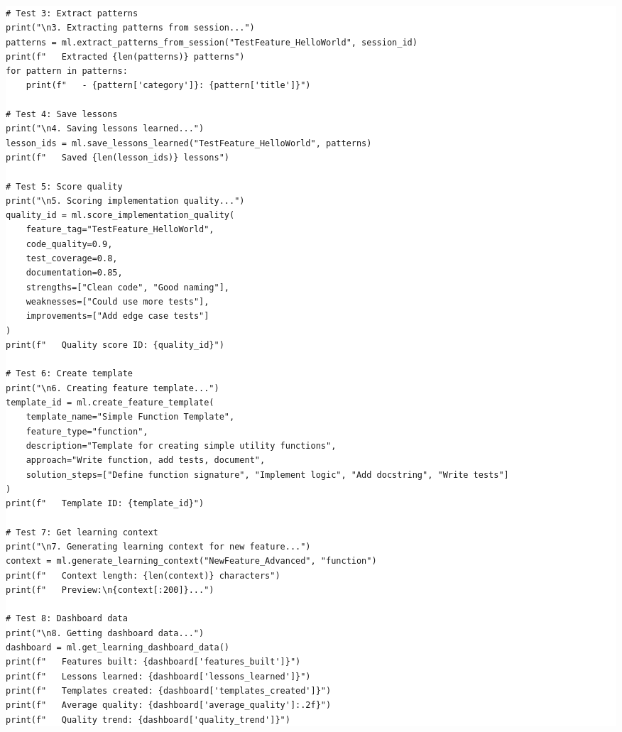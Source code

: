     # Test 3: Extract patterns
    print("\n3. Extracting patterns from session...")
    patterns = ml.extract_patterns_from_session("TestFeature_HelloWorld", session_id)
    print(f"   Extracted {len(patterns)} patterns")
    for pattern in patterns:
        print(f"   - {pattern['category']}: {pattern['title']}")
    
    # Test 4: Save lessons
    print("\n4. Saving lessons learned...")
    lesson_ids = ml.save_lessons_learned("TestFeature_HelloWorld", patterns)
    print(f"   Saved {len(lesson_ids)} lessons")
    
    # Test 5: Score quality
    print("\n5. Scoring implementation quality...")
    quality_id = ml.score_implementation_quality(
        feature_tag="TestFeature_HelloWorld",
        code_quality=0.9,
        test_coverage=0.8,
        documentation=0.85,
        strengths=["Clean code", "Good naming"],
        weaknesses=["Could use more tests"],
        improvements=["Add edge case tests"]
    )
    print(f"   Quality score ID: {quality_id}")
    
    # Test 6: Create template
    print("\n6. Creating feature template...")
    template_id = ml.create_feature_template(
        template_name="Simple Function Template",
        feature_type="function",
        description="Template for creating simple utility functions",
        approach="Write function, add tests, document",
        solution_steps=["Define function signature", "Implement logic", "Add docstring", "Write tests"]
    )
    print(f"   Template ID: {template_id}")
    
    # Test 7: Get learning context
    print("\n7. Generating learning context for new feature...")
    context = ml.generate_learning_context("NewFeature_Advanced", "function")
    print(f"   Context length: {len(context)} characters")
    print(f"   Preview:\n{context[:200]}...")
    
    # Test 8: Dashboard data
    print("\n8. Getting dashboard data...")
    dashboard = ml.get_learning_dashboard_data()
    print(f"   Features built: {dashboard['features_built']}")
    print(f"   Lessons learned: {dashboard['lessons_learned']}")
    print(f"   Templates created: {dashboard['templates_created']}")
    print(f"   Average quality: {dashboard['average_quality']:.2f}")
    print(f"   Quality trend: {dashboard['quality_trend']}")
    